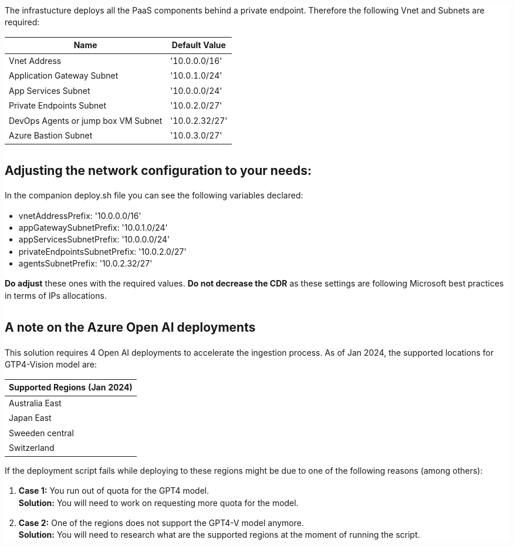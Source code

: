 The infrastucture deploys all the PaaS components behind a private endpoint. Therefore the following Vnet and Subnets are required: 


| Name                     | Default Value   |
|--------------------------|-----------------|
| Vnet Address             | '10.0.0.0/16'   |
| Application Gateway Subnet | '10.0.1.0/24' |
| App Services Subnet      | '10.0.0.0/24'   |
| Private Endpoints Subnet | '10.0.2.0/27'   |
| DevOps Agents or jump box VM Subnet     | '10.0.2.32/27'  |
| Azure Bastion Subnet     | '10.0.3.0/27'  |

## Adjusting the network configuration to your needs:
In the companion deploy.sh file you can see the following variables declared: 

- vnetAddressPrefix: '10.0.0.0/16'
- appGatewaySubnetPrefix: '10.0.1.0/24'
- appServicesSubnetPrefix: '10.0.0.0/24'
- privateEndpointsSubnetPrefix: '10.0.2.0/27'
- agentsSubnetPrefix: '10.0.2.32/27'  

**Do adjust** these ones with the required values. **Do not decrease the CDR** as these settings are following Microsoft best practices in terms of IPs allocations. 

## A note on the Azure Open AI deployments
This solution requires 4 Open AI deployments to accelerate the ingestion process. 
As of Jan 2024, the supported locations for GTP4-Vision model are: 

| Supported Regions (Jan 2024)                   |
|--------------------------|
| Australia East            |
| Japan East |
| Sweeden central      | 
| Switzerland | 

If the deployment script fails while deploying to these regions might be due to one of the following reasons (among others):

1. **Case 1:** You run out of quota for the GPT4 model.  
**Solution:** You will need to work on requesting more quota for the model.

2. **Case 2:** One of the regions does not support the GPT4-V model anymore.  
**Solution:** You will need to research what are the supported regions at the moment of running the script.

